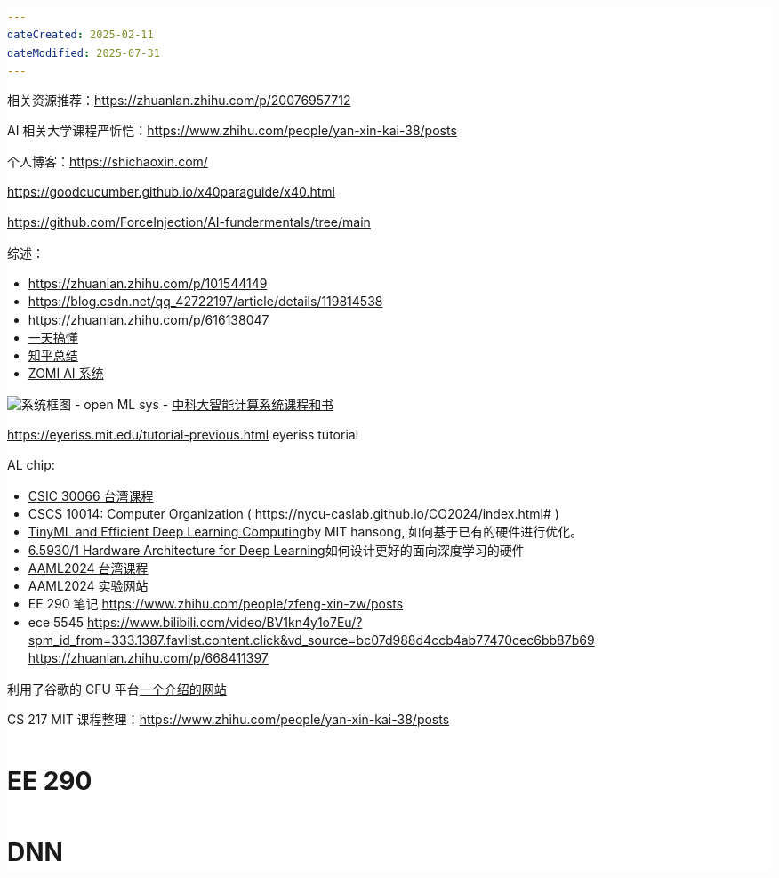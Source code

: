 ```yaml
---
dateCreated: 2025-02-11
dateModified: 2025-07-31
---
```


相关资源推荐：https://zhuanlan.zhihu.com/p/20076957712

AI 相关大学课程严忻恺：https://www.zhihu.com/people/yan-xin-kai-38/posts

个人博客：https://shichaoxin.com/

https://goodcucumber.github.io/x40paraguide/x40.html

https://github.com/ForceInjection/AI-fundermentals/tree/main

综述：

- https://zhuanlan.zhihu.com/p/101544149
- https://blog.csdn.net/qq_42722197/article/details/119814538
- https://zhuanlan.zhihu.com/p/616138047
- <a href="https://zhuanlan.zhihu.com/p/33876622">一天搞懂</a>
- <a href=" https://zhuanlan.zhihu.com/p/20076957712?utm_psn=1872615359586111488">知乎总结</a>
- <a href=" https://chenzomi12.github.io/index.html">ZOMI AI 系统</a>
<img src=" https://chenzomi12.github.io/_images/03Architecture031.png" alt="系统框图">
- <a ref=" https://openmlsys.github.io/index.html">open ML sys </a>
- <a href="https://novel.ict.ac.cn/aics/">中科大智能计算系统课程和书</a>

https://eyeriss.mit.edu/tutorial-previous.html eyeriss tutorial

AL chip:

- <a href=" https://nycu-caslab.github.io/AAML2024/labs/lab_2.html">CSIC 30066 台湾课程</a>
- CSCS 10014: Computer Organization ( https://nycu-caslab.github.io/CO2024/index.html# )
- <a href=" https://hanlab.mit.edu/courses/2024-fall-65940">TinyML and Efficient Deep Learning Computing</a>by MIT hansong, 如何基于已有的硬件进行优化。
- <a href=" https://csg.csail.mit.edu/6.5930/index.html">6.5930/1 Hardware Architecture for Deep Learning</a>如何设计更好的面向深度学习的硬件
- <a href=" https://people.cs.nycu.edu.tw/~ttyeh/course/2024_Fall/IOC5009/outline.html">AAML2024 台湾课程</a>
- <a href="https://nycu-caslab.github.io/AAML2024/index.html"> AAML2024 实验网站</a>
- EE 290 笔记 https://www.zhihu.com/people/zfeng-xin-zw/posts
- ece 5545 https://www.bilibili.com/video/BV1kn4y1o7Eu/?spm_id_from=333.1387.favlist.content.click&vd_source=bc07d988d4ccb4ab77470cec6bb87b69 https://zhuanlan.zhihu.com/p/668411397

利用了谷歌的 CFU 平台<a href=" https://cfu-playground.readthedocs.io/en/latest/index.html">一个介绍的网站</a>

CS 217 MIT 课程整理：https://www.zhihu.com/people/yan-xin-kai-38/posts

# EE 290
# DNN
